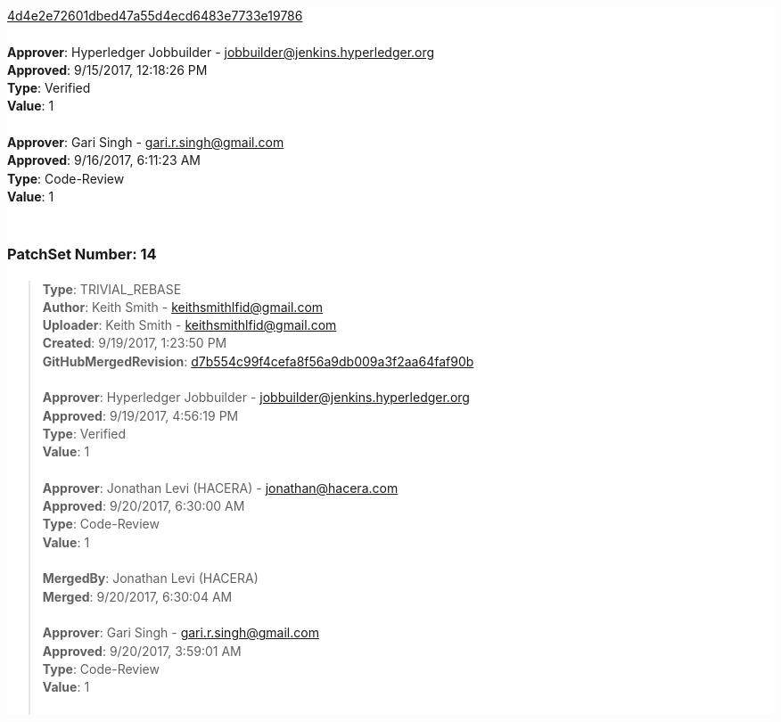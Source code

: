 [4d4e2e72601dbed47a55d4ecd6483e7733e19786](https://github.com/hyperledger-gerrit-archive/fabric-ca/commit/4d4e2e72601dbed47a55d4ecd6483e7733e19786)<br><br><strong>Approver</strong>: Hyperledger Jobbuilder - jobbuilder@jenkins.hyperledger.org<br><strong>Approved</strong>: 9/15/2017, 12:18:26 PM<br><strong>Type</strong>: Verified<br><strong>Value</strong>: 1<br><br><strong>Approver</strong>: Gari Singh - gari.r.singh@gmail.com<br><strong>Approved</strong>: 9/16/2017, 6:11:23 AM<br><strong>Type</strong>: Code-Review<br><strong>Value</strong>: 1<br><br></blockquote><h3>PatchSet Number: 14</h3><blockquote><strong>Type</strong>: TRIVIAL_REBASE<br><strong>Author</strong>: Keith Smith - keithsmithlfid@gmail.com<br><strong>Uploader</strong>: Keith Smith - keithsmithlfid@gmail.com<br><strong>Created</strong>: 9/19/2017, 1:23:50 PM<br><strong>GitHubMergedRevision</strong>: [d7b554c99f4cefa8f56a9db009a3f2aa64faf90b](https://github.com/hyperledger-gerrit-archive/fabric-ca/commit/d7b554c99f4cefa8f56a9db009a3f2aa64faf90b)<br><br><strong>Approver</strong>: Hyperledger Jobbuilder - jobbuilder@jenkins.hyperledger.org<br><strong>Approved</strong>: 9/19/2017, 4:56:19 PM<br><strong>Type</strong>: Verified<br><strong>Value</strong>: 1<br><br><strong>Approver</strong>: Jonathan Levi (HACERA) - jonathan@hacera.com<br><strong>Approved</strong>: 9/20/2017, 6:30:00 AM<br><strong>Type</strong>: Code-Review<br><strong>Value</strong>: 1<br><br><strong>MergedBy</strong>: Jonathan Levi (HACERA)<br><strong>Merged</strong>: 9/20/2017, 6:30:04 AM<br><br><strong>Approver</strong>: Gari Singh - gari.r.singh@gmail.com<br><strong>Approved</strong>: 9/20/2017, 3:59:01 AM<br><strong>Type</strong>: Code-Review<br><strong>Value</strong>: 1<br><br></blockquote>